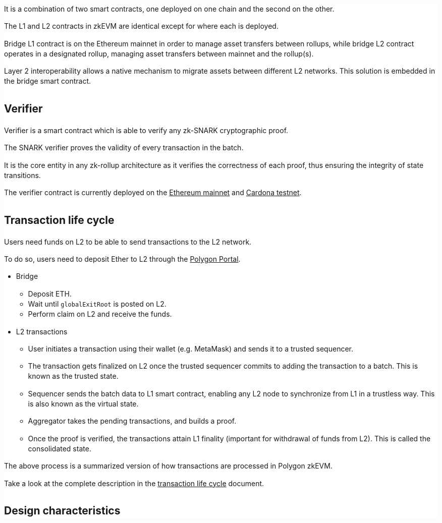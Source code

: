 It is a combination of two smart contracts, one deployed on one chain and the second on the other.

The L1 and L2 contracts in zkEVM are identical except for where each is deployed.

Bridge L1 contract is on the Ethereum mainnet in order to manage asset transfers between rollups, while bridge L2 contract operates in a designated rollup, managing asset transfers between mainnet and the rollup(s).

Layer 2 interoperability allows a native mechanism to migrate assets between different L2 networks. This solution is embedded in the bridge smart contract.

## Verifier

Verifier is a smart contract which is able to verify any zk-SNARK cryptographic proof. 

The SNARK verifier proves the validity of every transaction in the batch.

It is the core entity in any zk-rollup architecture as it verifies the correctness of each proof, thus ensuring the integrity of state transitions.

The verifier contract is currently deployed on the [Ethereum mainnet](https://etherscan.io/address/0x4F9A0e7FD2Bf6067db6994CF12E4495Df938E6e9) and [Cardona testnet](https://sepolia.etherscan.io/address/0x8EdA1d8c254a77a57A6A7A1C0262e9A44A7C6D6d).

## Transaction life cycle

Users need funds on L2 to be able to send transactions to the L2 network.

To do so, users need to deposit Ether to L2 through the [Polygon Portal](https://portal.polygon.technology/bridge).

- Bridge
    
    - Deposit ETH.
    - Wait until `globalExitRoot` is posted on L2.
    - Perform claim on L2 and receive the funds.

- L2 transactions
    
    - User initiates a transaction using their wallet (e.g. MetaMask) and sends it to a trusted sequencer.

    - The transaction gets finalized on L2 once the trusted sequencer commits to adding the transaction to a batch. This is known as the trusted state.

    - Sequencer sends the batch data to L1 smart contract, enabling any L2 node to synchronize from L1 in a trustless way. This is also known as the virtual state.

    - Aggregator takes the pending transactions, and builds a proof.

    - Once the proof is verified, the transactions attain L1 finality (important for withdrawal of funds from L2). This is called the consolidated state.

The above process is a summarized version of how transactions are processed in Polygon zkEVM. 

Take a look at the complete description in the [transaction life cycle](protocol/transaction-life-cycle/submit-transaction.md) document.

## Design characteristics
